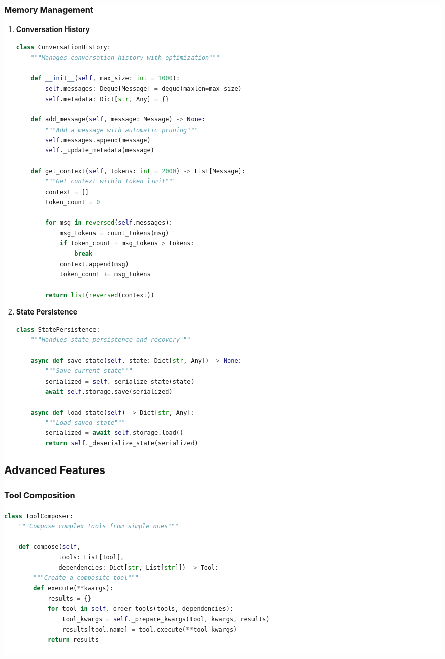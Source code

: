 ### Memory Management

1. **Conversation History**

    ```python
    class ConversationHistory:
        """Manages conversation history with optimization"""
        
        def __init__(self, max_size: int = 1000):
            self.messages: Deque[Message] = deque(maxlen=max_size)
            self.metadata: Dict[str, Any] = {}
            
        def add_message(self, message: Message) -> None:
            """Add a message with automatic pruning"""
            self.messages.append(message)
            self._update_metadata(message)
            
        def get_context(self, tokens: int = 2000) -> List[Message]:
            """Get context within token limit"""
            context = []
            token_count = 0
            
            for msg in reversed(self.messages):
                msg_tokens = count_tokens(msg)
                if token_count + msg_tokens > tokens:
                    break
                context.append(msg)
                token_count += msg_tokens
                
            return list(reversed(context))
    ```

2. **State Persistence**

    ```python
    class StatePersistence:
        """Handles state persistence and recovery"""
        
        async def save_state(self, state: Dict[str, Any]) -> None:
            """Save current state"""
            serialized = self._serialize_state(state)
            await self.storage.save(serialized)
            
        async def load_state(self) -> Dict[str, Any]:
            """Load saved state"""
            serialized = await self.storage.load()
            return self._deserialize_state(serialized)
    ```

## Advanced Features

### Tool Composition

```python
class ToolComposer:
    """Compose complex tools from simple ones"""
    
    def compose(self, 
               tools: List[Tool],
               dependencies: Dict[str, List[str]]) -> Tool:
        """Create a composite tool"""
        def execute(**kwargs):
            results = {}
            for tool in self._order_tools(tools, dependencies):
                tool_kwargs = self._prepare_kwargs(tool, kwargs, results)
                results[tool.name] = tool.execute(**tool_kwargs)
            return results
            
```